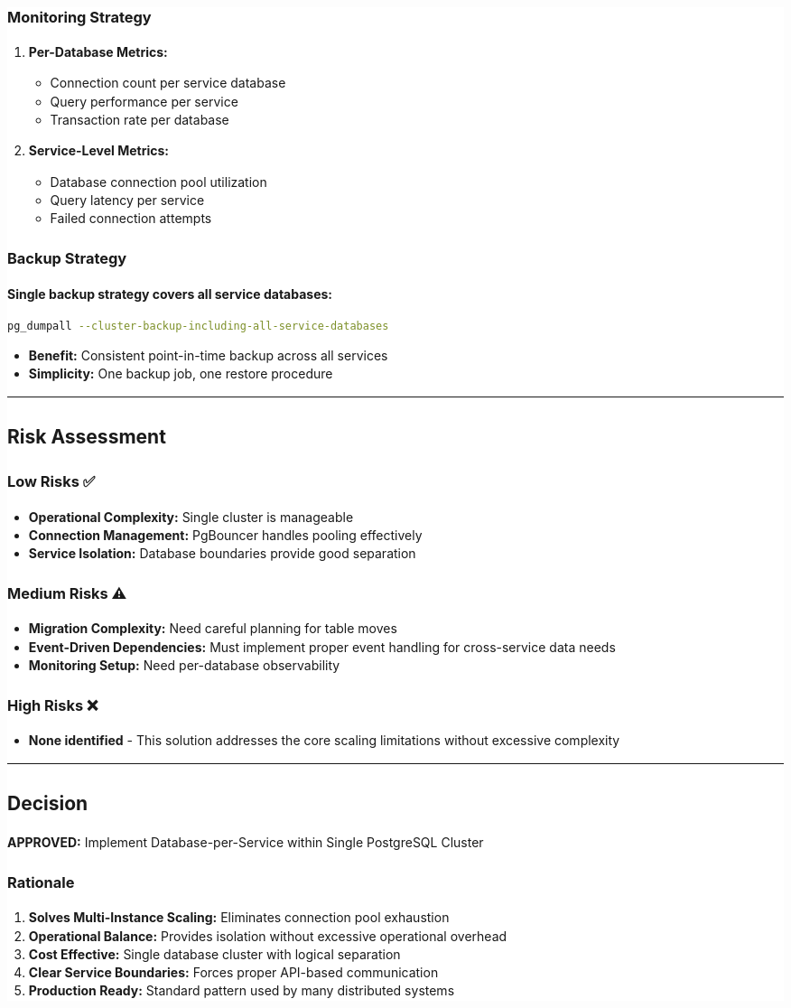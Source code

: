 ### Monitoring Strategy

1. **Per-Database Metrics:**
   - Connection count per service database
   - Query performance per service
   - Transaction rate per database

2. **Service-Level Metrics:**
   - Database connection pool utilization
   - Query latency per service
   - Failed connection attempts

### Backup Strategy

**Single backup strategy covers all service databases:**
```bash
pg_dumpall --cluster-backup-including-all-service-databases
```
- **Benefit:** Consistent point-in-time backup across all services
- **Simplicity:** One backup job, one restore procedure

---

## Risk Assessment

### Low Risks ✅
- **Operational Complexity:** Single cluster is manageable
- **Connection Management:** PgBouncer handles pooling effectively
- **Service Isolation:** Database boundaries provide good separation

### Medium Risks ⚠️
- **Migration Complexity:** Need careful planning for table moves
- **Event-Driven Dependencies:** Must implement proper event handling for cross-service data needs
- **Monitoring Setup:** Need per-database observability

### High Risks ❌
- **None identified** - This solution addresses the core scaling limitations without excessive complexity

---

## Decision

**APPROVED:** Implement Database-per-Service within Single PostgreSQL Cluster

### Rationale

1. **Solves Multi-Instance Scaling:** Eliminates connection pool exhaustion
2. **Operational Balance:** Provides isolation without excessive operational overhead
3. **Cost Effective:** Single database cluster with logical separation
4. **Clear Service Boundaries:** Forces proper API-based communication
5. **Production Ready:** Standard pattern used by many distributed systems
